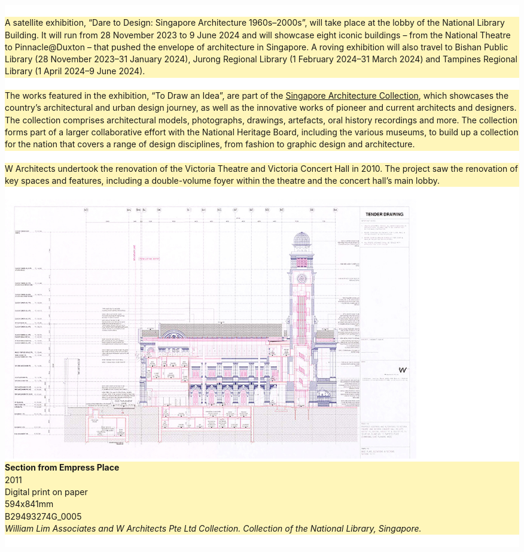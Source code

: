 </div>
	<br>
<div style="background-color: #fff6ba; text-align:left; font-size:100%">
A satellite exhibition, “Dare to Design: Singapore Architecture 1960s–2000s”, will take place at the lobby of the National Library Building. It will run from 28 November 2023 to 9 June 2024 and will showcase eight iconic buildings – from the National Theatre to Pinnacle@Duxton – that pushed the envelope of architecture in Singapore. A roving exhibition will also travel to Bishan Public Library (28 November 2023–31 January 2024), Jurong Regional Library (1 February 2024–31 March 2024) and Tampines Regional Library (1 April 2024–9 June 2024).</div><br>

<div style="background-color: #fff6ba; text-align:left; font-size:100%">
The works featured in the exhibition, “To Draw an Idea”, are part of the <a href="https://www.nlb.gov.sg/main/partner-us/Donate-to-our-Collections/highlights/Singapore-Architecture-Collection">Singapore Architecture Collection</a>, which showcases the country’s architectural and urban design journey, as well as the innovative works of pioneer and current architects and designers. The collection comprises architectural models, photographs, drawings, artefacts, oral history recordings and more. The collection forms part of a larger collaborative effort with the National Heritage Board, including the various museums, to build up a collection for the nation that covers a range of design disciplines, from fashion to graphic design and architecture.</div><br>

<div style="background-color: #fff6ba; text-align:left; font-size:100%">
W Architects undertook the renovation of the Victoria Theatre and Victoria Concert Hall in 2010. The project saw the renovation of key spaces and features, including a double-volume foyer within the theatre and the concert hall’s main lobby. </div>
<br>
<img style="width:80%;" src="/images/Vol%2019%20Issue%204/6%20William%20Lim/image4.jpg">
<div style="background-color: #fff6ba; text-align:left; font-size:100%">
<b>Section from Empress Place</b> <br>
2011<br>
Digital print on paper<br>
594x841mm<br>
B29493274G_0005<br>
<i>William Lim Associates and W Architects Pte Ltd Collection. Collection of the National Library, Singapore.</i>
</div>
<br>
